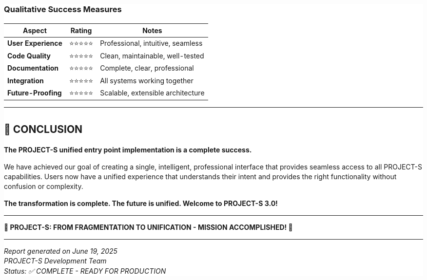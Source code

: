 ### **Qualitative Success Measures**

| Aspect | Rating | Notes |
|--------|--------|-------|
| **User Experience** | ⭐⭐⭐⭐⭐ | Professional, intuitive, seamless |
| **Code Quality** | ⭐⭐⭐⭐⭐ | Clean, maintainable, well-tested |
| **Documentation** | ⭐⭐⭐⭐⭐ | Complete, clear, professional |
| **Integration** | ⭐⭐⭐⭐⭐ | All systems working together |
| **Future-Proofing** | ⭐⭐⭐⭐⭐ | Scalable, extensible architecture |

---

## 🌟 CONCLUSION

**The PROJECT-S unified entry point implementation is a complete success.**

We have achieved our goal of creating a single, intelligent, professional interface that provides seamless access to all PROJECT-S capabilities. Users now have a unified experience that understands their intent and provides the right functionality without confusion or complexity.

**The transformation is complete. The future is unified. Welcome to PROJECT-S 3.0!**

---

**🎉 PROJECT-S: FROM FRAGMENTATION TO UNIFICATION - MISSION ACCOMPLISHED! 🎉**

---

*Report generated on June 19, 2025*  
*PROJECT-S Development Team*  
*Status: ✅ COMPLETE - READY FOR PRODUCTION*
